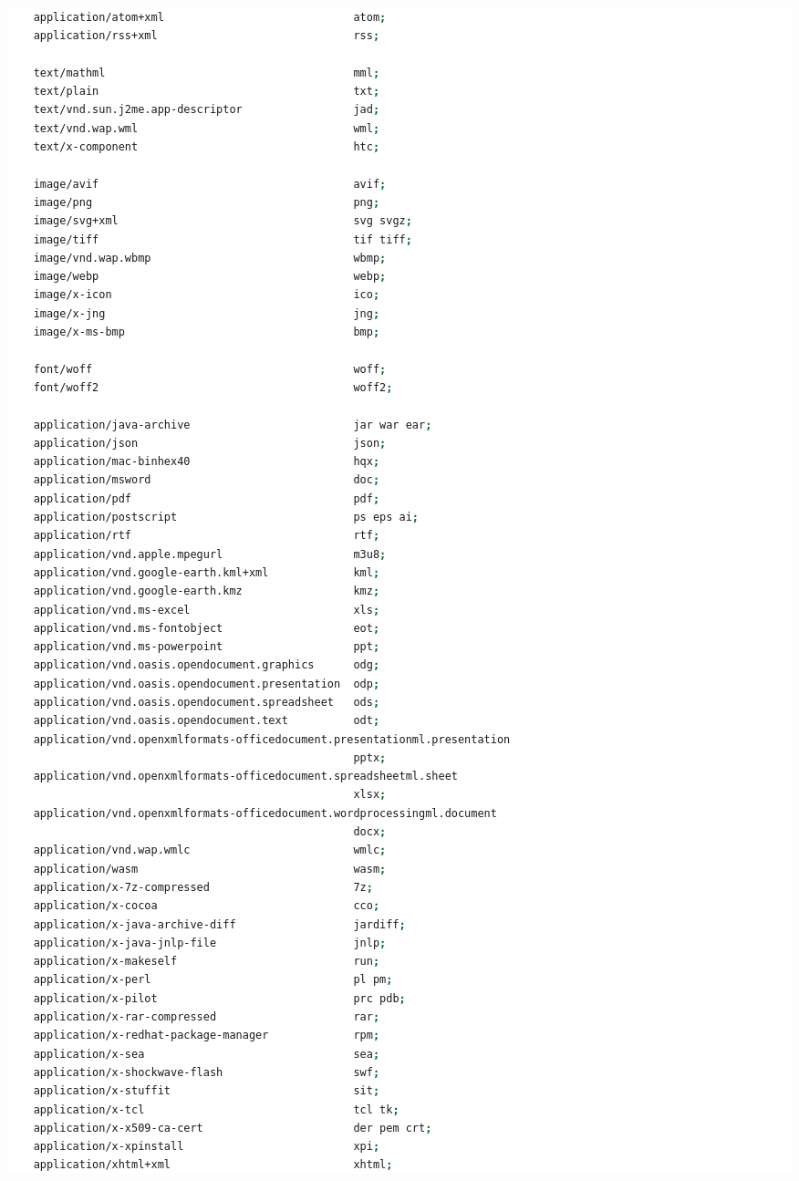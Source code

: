 ```sh
    application/atom+xml                             atom;
    application/rss+xml                              rss;

    text/mathml                                      mml;
    text/plain                                       txt;
    text/vnd.sun.j2me.app-descriptor                 jad;
    text/vnd.wap.wml                                 wml;
    text/x-component                                 htc;

    image/avif                                       avif;
    image/png                                        png;
    image/svg+xml                                    svg svgz;
    image/tiff                                       tif tiff;
    image/vnd.wap.wbmp                               wbmp;
    image/webp                                       webp;
    image/x-icon                                     ico;
    image/x-jng                                      jng;
    image/x-ms-bmp                                   bmp;

    font/woff                                        woff;
    font/woff2                                       woff2;

    application/java-archive                         jar war ear;
    application/json                                 json;
    application/mac-binhex40                         hqx;
    application/msword                               doc;
    application/pdf                                  pdf;
    application/postscript                           ps eps ai;
    application/rtf                                  rtf;
    application/vnd.apple.mpegurl                    m3u8;
    application/vnd.google-earth.kml+xml             kml;
    application/vnd.google-earth.kmz                 kmz;
    application/vnd.ms-excel                         xls;
    application/vnd.ms-fontobject                    eot;
    application/vnd.ms-powerpoint                    ppt;
    application/vnd.oasis.opendocument.graphics      odg;
    application/vnd.oasis.opendocument.presentation  odp;
    application/vnd.oasis.opendocument.spreadsheet   ods;
    application/vnd.oasis.opendocument.text          odt;
    application/vnd.openxmlformats-officedocument.presentationml.presentation
                                                     pptx;
    application/vnd.openxmlformats-officedocument.spreadsheetml.sheet
                                                     xlsx;
    application/vnd.openxmlformats-officedocument.wordprocessingml.document
                                                     docx;
    application/vnd.wap.wmlc                         wmlc;
    application/wasm                                 wasm;
    application/x-7z-compressed                      7z;
    application/x-cocoa                              cco;
    application/x-java-archive-diff                  jardiff;
    application/x-java-jnlp-file                     jnlp;
    application/x-makeself                           run;
    application/x-perl                               pl pm;
    application/x-pilot                              prc pdb;
    application/x-rar-compressed                     rar;
    application/x-redhat-package-manager             rpm;
    application/x-sea                                sea;
    application/x-shockwave-flash                    swf;
    application/x-stuffit                            sit;
    application/x-tcl                                tcl tk;
    application/x-x509-ca-cert                       der pem crt;
    application/x-xpinstall                          xpi;
    application/xhtml+xml                            xhtml;
```